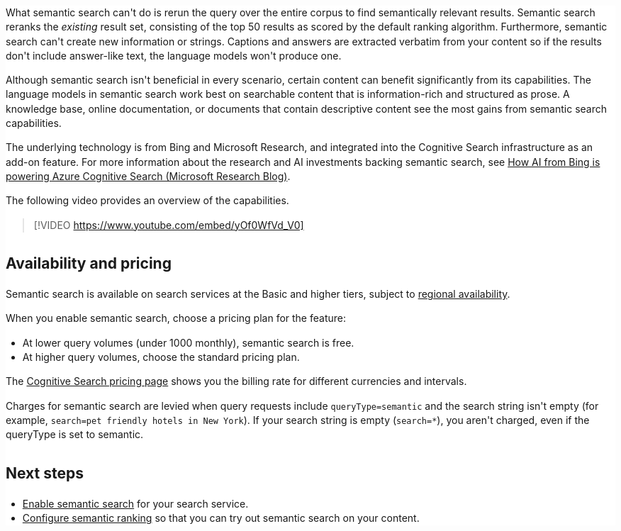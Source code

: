 What semantic search can't do is rerun the query over the entire corpus to find semantically relevant results. Semantic search reranks the *existing* result set, consisting of the top 50 results as scored by the default ranking algorithm. Furthermore, semantic search can't create new information or strings. Captions and answers are extracted verbatim from your content so if the results don't include answer-like text, the language models won't produce one.

Although semantic search isn't beneficial in every scenario, certain content can benefit significantly from its capabilities. The language models in semantic search work best on searchable content that is information-rich and structured as prose. A knowledge base, online documentation, or documents that contain descriptive content see the most gains from semantic search capabilities.

The underlying technology is from Bing and Microsoft Research, and integrated into the Cognitive Search infrastructure as an add-on feature. For more information about the research and AI investments backing semantic search, see [How AI from Bing is powering Azure Cognitive Search (Microsoft Research Blog)](https://www.microsoft.com/research/blog/the-science-behind-semantic-search-how-ai-from-bing-is-powering-azure-cognitive-search/).

The following video provides an overview of the capabilities.

> [!VIDEO https://www.youtube.com/embed/yOf0WfVd_V0]

## Availability and pricing

Semantic search is available on search services at the Basic and higher tiers, subject to [regional availability](https://azure.microsoft.com/global-infrastructure/services/?products=search).

When you enable semantic search, choose a pricing plan for the feature:

* At lower query volumes (under 1000 monthly), semantic search is free.
* At higher query volumes, choose the standard pricing plan.

The [Cognitive Search pricing page](https://azure.microsoft.com/pricing/details/search/) shows you the billing rate for different currencies and intervals.

Charges for semantic search are levied when query requests include `queryType=semantic` and the search string isn't empty (for example, `search=pet friendly hotels in New York`). If your search string is empty (`search=*`), you aren't charged, even if the queryType is set to semantic.

## Next steps

* [Enable semantic search](semantic-how-to-enable-disable.md) for your search service.
* [Configure semantic ranking](semantic-how-to-query-request.md) so that you can try out semantic search on your content.
